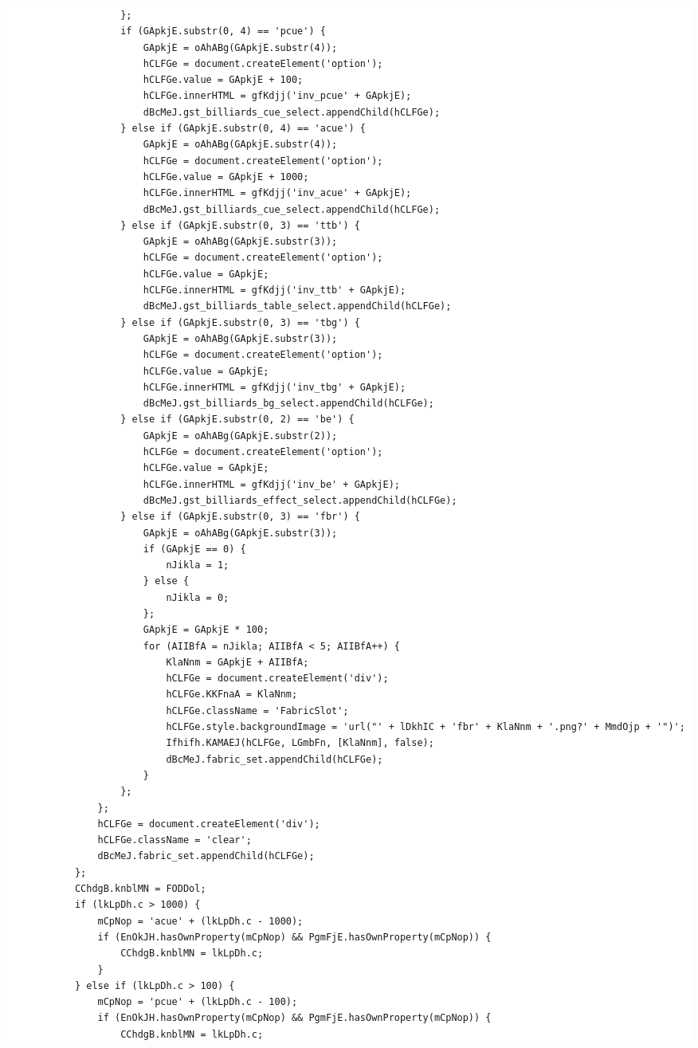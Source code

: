                         };
                        if (GApkjE.substr(0, 4) == 'pcue') {
                            GApkjE = oAhABg(GApkjE.substr(4));
                            hCLFGe = document.createElement('option');
                            hCLFGe.value = GApkjE + 100;
                            hCLFGe.innerHTML = gfKdjj('inv_pcue' + GApkjE);
                            dBcMeJ.gst_billiards_cue_select.appendChild(hCLFGe);
                        } else if (GApkjE.substr(0, 4) == 'acue') {
                            GApkjE = oAhABg(GApkjE.substr(4));
                            hCLFGe = document.createElement('option');
                            hCLFGe.value = GApkjE + 1000;
                            hCLFGe.innerHTML = gfKdjj('inv_acue' + GApkjE);
                            dBcMeJ.gst_billiards_cue_select.appendChild(hCLFGe);
                        } else if (GApkjE.substr(0, 3) == 'ttb') {
                            GApkjE = oAhABg(GApkjE.substr(3));
                            hCLFGe = document.createElement('option');
                            hCLFGe.value = GApkjE;
                            hCLFGe.innerHTML = gfKdjj('inv_ttb' + GApkjE);
                            dBcMeJ.gst_billiards_table_select.appendChild(hCLFGe);
                        } else if (GApkjE.substr(0, 3) == 'tbg') {
                            GApkjE = oAhABg(GApkjE.substr(3));
                            hCLFGe = document.createElement('option');
                            hCLFGe.value = GApkjE;
                            hCLFGe.innerHTML = gfKdjj('inv_tbg' + GApkjE);
                            dBcMeJ.gst_billiards_bg_select.appendChild(hCLFGe);
                        } else if (GApkjE.substr(0, 2) == 'be') {
                            GApkjE = oAhABg(GApkjE.substr(2));
                            hCLFGe = document.createElement('option');
                            hCLFGe.value = GApkjE;
                            hCLFGe.innerHTML = gfKdjj('inv_be' + GApkjE);
                            dBcMeJ.gst_billiards_effect_select.appendChild(hCLFGe);
                        } else if (GApkjE.substr(0, 3) == 'fbr') {
                            GApkjE = oAhABg(GApkjE.substr(3));
                            if (GApkjE == 0) {
                                nJikla = 1;
                            } else {
                                nJikla = 0;
                            };
                            GApkjE = GApkjE * 100;
                            for (AIIBfA = nJikla; AIIBfA < 5; AIIBfA++) {
                                KlaNnm = GApkjE + AIIBfA;
                                hCLFGe = document.createElement('div');
                                hCLFGe.KKFnaA = KlaNnm;
                                hCLFGe.className = 'FabricSlot';
                                hCLFGe.style.backgroundImage = 'url("' + lDkhIC + 'fbr' + KlaNnm + '.png?' + MmdOjp + '")';
                                Ifhifh.KAMAEJ(hCLFGe, LGmbFn, [KlaNnm], false);
                                dBcMeJ.fabric_set.appendChild(hCLFGe);
                            }
                        };
                    };
                    hCLFGe = document.createElement('div');
                    hCLFGe.className = 'clear';
                    dBcMeJ.fabric_set.appendChild(hCLFGe);
                };
                CChdgB.knblMN = FODDol;
                if (lkLpDh.c > 1000) {
                    mCpNop = 'acue' + (lkLpDh.c - 1000);
                    if (EnOkJH.hasOwnProperty(mCpNop) && PgmFjE.hasOwnProperty(mCpNop)) {
                        CChdgB.knblMN = lkLpDh.c;
                    }
                } else if (lkLpDh.c > 100) {
                    mCpNop = 'pcue' + (lkLpDh.c - 100);
                    if (EnOkJH.hasOwnProperty(mCpNop) && PgmFjE.hasOwnProperty(mCpNop)) {
                        CChdgB.knblMN = lkLpDh.c;